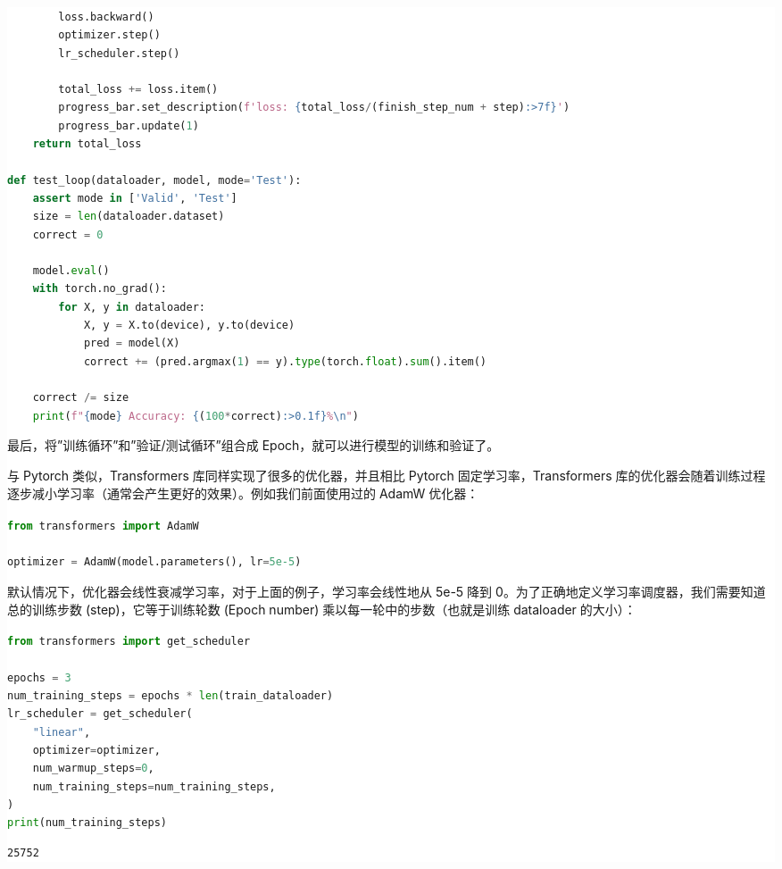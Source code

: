 ```python
        loss.backward()
        optimizer.step()
        lr_scheduler.step()

        total_loss += loss.item()
        progress_bar.set_description(f'loss: {total_loss/(finish_step_num + step):>7f}')
        progress_bar.update(1)
    return total_loss

def test_loop(dataloader, model, mode='Test'):
    assert mode in ['Valid', 'Test']
    size = len(dataloader.dataset)
    correct = 0

    model.eval()
    with torch.no_grad():
        for X, y in dataloader:
            X, y = X.to(device), y.to(device)
            pred = model(X)
            correct += (pred.argmax(1) == y).type(torch.float).sum().item()

    correct /= size
    print(f"{mode} Accuracy: {(100*correct):>0.1f}%\n")
```

最后，将”训练循环”和”验证/测试循环”组合成 Epoch，就可以进行模型的训练和验证了。

与 Pytorch 类似，Transformers 库同样实现了很多的优化器，并且相比 Pytorch 固定学习率，Transformers 库的优化器会随着训练过程逐步减小学习率（通常会产生更好的效果）。例如我们前面使用过的 AdamW 优化器：

```python
from transformers import AdamW

optimizer = AdamW(model.parameters(), lr=5e-5)
```

默认情况下，优化器会线性衰减学习率，对于上面的例子，学习率会线性地从 $\text{5e-5}$ 降到 $0$。为了正确地定义学习率调度器，我们需要知道总的训练步数 (step)，它等于训练轮数 (Epoch number) 乘以每一轮中的步数（也就是训练 dataloader 的大小）：

```python
from transformers import get_scheduler

epochs = 3
num_training_steps = epochs * len(train_dataloader)
lr_scheduler = get_scheduler(
    "linear",
    optimizer=optimizer,
    num_warmup_steps=0,
    num_training_steps=num_training_steps,
)
print(num_training_steps)
```

```
25752
```

